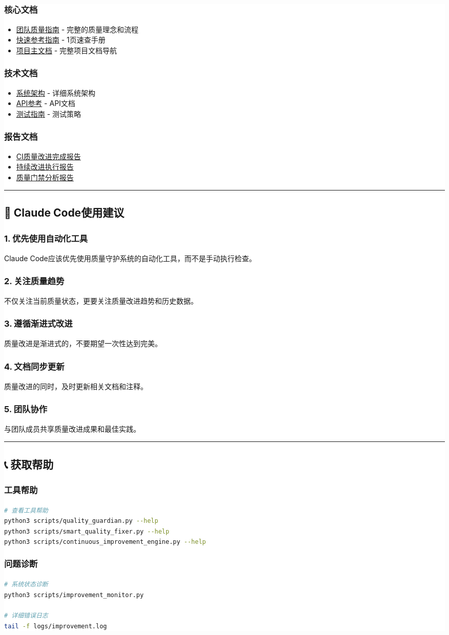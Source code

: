 ### 核心文档
- [团队质量指南](docs/TEAM_QUALITY_GUIDE.md) - 完整的质量理念和流程
- [快速参考指南](docs/QUICK_REFERENCE_GUIDE.md) - 1页速查手册
- [项目主文档](docs/INDEX.md) - 完整项目文档导航

### 技术文档
- [系统架构](docs/architecture/ARCHITECTURE.md) - 详细系统架构
- [API参考](docs/reference/API_REFERENCE.md) - API文档
- [测试指南](docs/testing/TEST_IMPROVEMENT_GUIDE.md) - 测试策略

### 报告文档
- [CI质量改进完成报告](CI_QUALITY_IMPROVEMENT_COMPLETION_REPORT.md)
- [持续改进执行报告](CONTINUOUS_IMPROVEMENT_EXECUTION_REPORT.md)
- [质量门禁分析报告](QUALITY_GATE_ANALYSIS_REPORT.md)

---

## 🎯 Claude Code使用建议

### 1. 优先使用自动化工具
Claude Code应该优先使用质量守护系统的自动化工具，而不是手动执行检查。

### 2. 关注质量趋势
不仅关注当前质量状态，更要关注质量改进趋势和历史数据。

### 3. 遵循渐进式改进
质量改进是渐进式的，不要期望一次性达到完美。

### 4. 文档同步更新
质量改进的同时，及时更新相关文档和注释。

### 5. 团队协作
与团队成员共享质量改进成果和最佳实践。

---

## 📞 获取帮助

### 工具帮助
```bash
# 查看工具帮助
python3 scripts/quality_guardian.py --help
python3 scripts/smart_quality_fixer.py --help
python3 scripts/continuous_improvement_engine.py --help
```

### 问题诊断
```bash
# 系统状态诊断
python3 scripts/improvement_monitor.py

# 详细错误日志
tail -f logs/improvement.log
```
